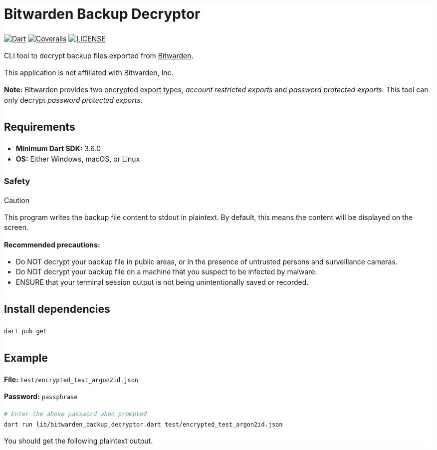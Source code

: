# Bitwarden Backup Decryptor

[![Dart](https://img.shields.io/badge/Dart-0175C2?style=for-the-badge&logo=dart&logoColor=white)](https://dart.dev)
[![Coveralls](https://img.shields.io/coverallsCoverage/github/elliotwutingfeng/bitwarden_backup_decryptor?logo=coveralls&style=for-the-badge)](https://coveralls.io/github/elliotwutingfeng/bitwarden_backup_decryptor?branch=main)
[![LICENSE](https://img.shields.io/badge/LICENSE-GPLv3-GREEN?style=for-the-badge)](LICENSE)

CLI tool to decrypt backup files exported from [Bitwarden](https://bitwarden.com).

This application is not affiliated with Bitwarden, Inc.

**Note:** Bitwarden provides two [encrypted export types](https://bitwarden.com/help/encrypted-export), _account restricted exports_ and _password protected exports_. This tool can only decrypt _password protected exports_.

## Requirements

- **Minimum Dart SDK:** 3.6.0
- **OS:** Either Windows, macOS, or Linux

### Safety

> [!CAUTION]
> This program writes the backup file content to stdout in plaintext. By default, this means the content will be displayed on the screen.
>
> **Recommended precautions:**
>
> - Do NOT decrypt your backup file in public areas, or in the presence of untrusted persons and surveillance cameras.
> - Do NOT decrypt your backup file on a machine that you suspect to be infected by malware.
> - ENSURE that your terminal session output is not being unintentionally saved or recorded.

## Install dependencies

```bash
dart pub get
```

## Example

**File:** `test/encrypted_test_argon2id.json`

**Password:** `passphrase`

```bash
# Enter the above password when prompted
dart run lib/bitwarden_backup_decryptor.dart test/encrypted_test_argon2id.json
```

You should get the following plaintext output.
